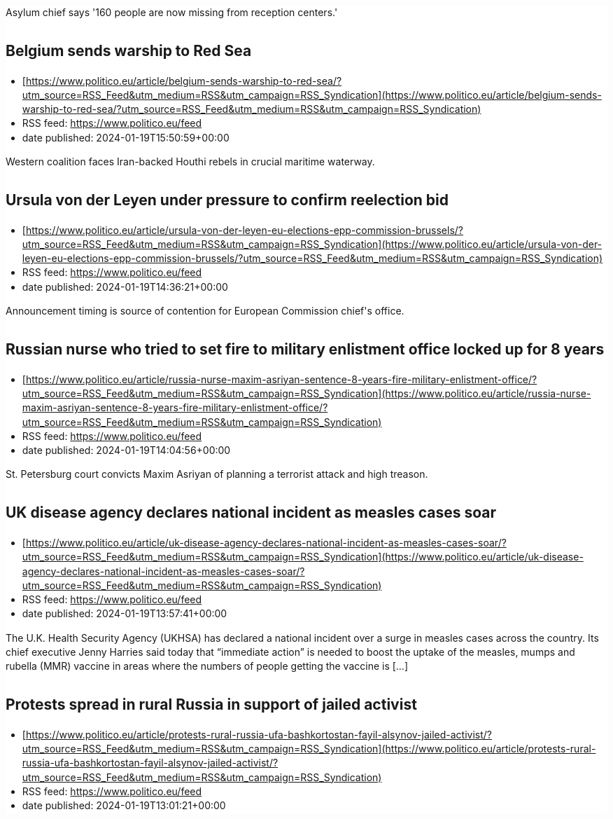 Asylum chief says '160 people are now missing from reception centers.'

## Belgium sends warship to Red Sea
 - [https://www.politico.eu/article/belgium-sends-warship-to-red-sea/?utm_source=RSS_Feed&utm_medium=RSS&utm_campaign=RSS_Syndication](https://www.politico.eu/article/belgium-sends-warship-to-red-sea/?utm_source=RSS_Feed&utm_medium=RSS&utm_campaign=RSS_Syndication)
 - RSS feed: https://www.politico.eu/feed
 - date published: 2024-01-19T15:50:59+00:00

Western coalition faces Iran-backed Houthi rebels in crucial maritime waterway.

## Ursula von der Leyen under pressure to confirm reelection bid
 - [https://www.politico.eu/article/ursula-von-der-leyen-eu-elections-epp-commission-brussels/?utm_source=RSS_Feed&utm_medium=RSS&utm_campaign=RSS_Syndication](https://www.politico.eu/article/ursula-von-der-leyen-eu-elections-epp-commission-brussels/?utm_source=RSS_Feed&utm_medium=RSS&utm_campaign=RSS_Syndication)
 - RSS feed: https://www.politico.eu/feed
 - date published: 2024-01-19T14:36:21+00:00

Announcement timing is source of contention for European Commission chief's office.

## Russian nurse who tried to set fire to military enlistment office locked up for 8 years
 - [https://www.politico.eu/article/russia-nurse-maxim-asriyan-sentence-8-years-fire-military-enlistment-office/?utm_source=RSS_Feed&utm_medium=RSS&utm_campaign=RSS_Syndication](https://www.politico.eu/article/russia-nurse-maxim-asriyan-sentence-8-years-fire-military-enlistment-office/?utm_source=RSS_Feed&utm_medium=RSS&utm_campaign=RSS_Syndication)
 - RSS feed: https://www.politico.eu/feed
 - date published: 2024-01-19T14:04:56+00:00

St. Petersburg court convicts Maxim Asriyan of planning a terrorist attack and high treason.

## UK disease agency declares national incident as measles cases soar
 - [https://www.politico.eu/article/uk-disease-agency-declares-national-incident-as-measles-cases-soar/?utm_source=RSS_Feed&utm_medium=RSS&utm_campaign=RSS_Syndication](https://www.politico.eu/article/uk-disease-agency-declares-national-incident-as-measles-cases-soar/?utm_source=RSS_Feed&utm_medium=RSS&utm_campaign=RSS_Syndication)
 - RSS feed: https://www.politico.eu/feed
 - date published: 2024-01-19T13:57:41+00:00

The U.K. Health Security Agency (UKHSA) has declared a national incident over a surge in measles cases across the country. Its chief executive Jenny Harries said today that “immediate action” is needed to boost the uptake of the measles, mumps and rubella (MMR) vaccine in areas where the numbers of people getting the vaccine is […]

## Protests spread in rural Russia in support of jailed activist
 - [https://www.politico.eu/article/protests-rural-russia-ufa-bashkortostan-fayil-alsynov-jailed-activist/?utm_source=RSS_Feed&utm_medium=RSS&utm_campaign=RSS_Syndication](https://www.politico.eu/article/protests-rural-russia-ufa-bashkortostan-fayil-alsynov-jailed-activist/?utm_source=RSS_Feed&utm_medium=RSS&utm_campaign=RSS_Syndication)
 - RSS feed: https://www.politico.eu/feed
 - date published: 2024-01-19T13:01:21+00:00
